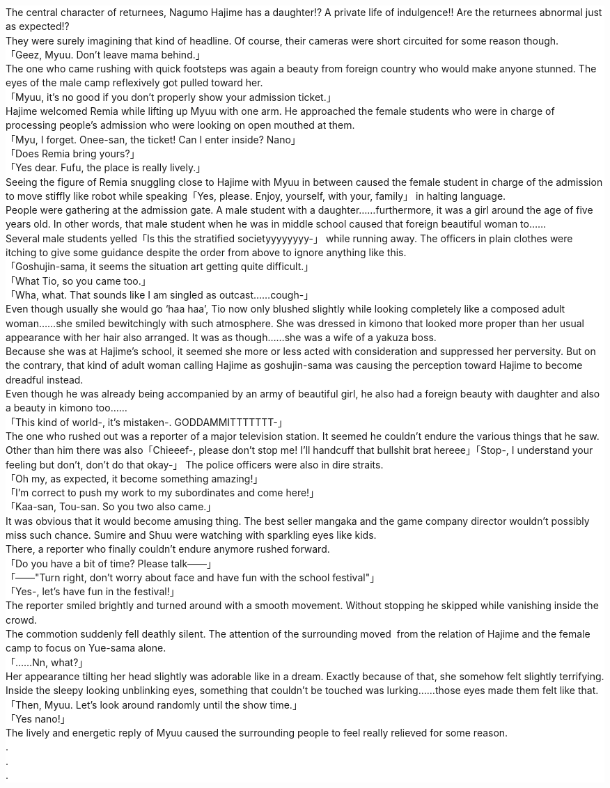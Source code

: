 The central character of returnees, Nagumo Hajime has a daughter!? A private life of indulgence!! Are the returnees abnormal just as expected!?<br/>
They were surely imagining that kind of headline. Of course, their cameras were short circuited for some reason though.<br/>
「Geez, Myuu. Don’t leave mama behind.」<br/>
The one who came rushing with quick footsteps was again a beauty from foreign country who would make anyone stunned. The eyes of the male camp reflexively got pulled toward her.<br/>
「Myuu, it’s no good if you don’t properly show your admission ticket.」<br/>
Hajime welcomed Remia while lifting up Myuu with one arm. He approached the female students who were in charge of processing people’s admission who were looking on open mouthed at them.<br/>
「Myu, I forget. Onee-san, the ticket! Can I enter inside? Nano」<br/>
「Does Remia bring yours?」<br/>
「Yes dear. Fufu, the place is really lively.」<br/>
Seeing the figure of Remia snuggling close to Hajime with Myuu in between caused the female student in charge of the admission to move stiffly like robot while speaking「Yes, please. Enjoy, yourself, with your, family」 in halting language.<br/>
People were gathering at the admission gate. A male student with a daughter……furthermore, it was a girl around the age of five years old. In other words, that male student when he was in middle school caused that foreign beautiful woman to……<br/>
Several male students yelled「Is this the stratified societyyyyyyyy-」 while running away. The officers in plain clothes were itching to give some guidance despite the order from above to ignore anything like this.<br/>
「Goshujin-sama, it seems the situation art getting quite difficult.」<br/>
「What Tio, so you came too.」<br/>
「Wha, what. That sounds like I am singled as outcast……cough-」<br/>
Even though usually she would go ‘haa haa’, Tio now only blushed slightly while looking completely like a composed adult woman……she smiled bewitchingly with such atmosphere. She was dressed in kimono that looked more proper than her usual appearance with her hair also arranged. It was as though……she was a wife of a yakuza boss.<br/>
Because she was at Hajime’s school, it seemed she more or less acted with consideration and suppressed her perversity. But on the contrary, that kind of adult woman calling Hajime as goshujin-sama was causing the perception toward Hajime to become dreadful instead.<br/>
Even though he was already being accompanied by an army of beautiful girl, he also had a foreign beauty with daughter and also a beauty in kimono too……<br/>
「This kind of world-, it’s mistaken-. GODDAMMITTTTTTT-」<br/>
The one who rushed out was a reporter of a major television station. It seemed he couldn’t endure the various things that he saw. Other than him there was also「Chieeef-, please don’t stop me! I’ll handcuff that bullshit brat hereee」「Stop-, I understand your feeling but don’t, don’t do that okay-」 The police officers were also in dire straits.<br/>
「Oh my, as expected, it become something amazing!」<br/>
「I’m correct to push my work to my subordinates and come here!」<br/>
「Kaa-san, Tou-san. So you two also came.」<br/>
It was obvious that it would become amusing thing. The best seller mangaka and the game company director wouldn’t possibly miss such chance. Sumire and Shuu were watching with sparkling eyes like kids.<br/>
There, a reporter who finally couldn’t endure anymore rushed forward.<br/>
「Do you have a bit of time? Please talk――」<br/>
「――"Turn right, don’t worry about face and have fun with the school festival"」<br/>
「Yes-, let’s have fun in the festival!」<br/>
The reporter smiled brightly and turned around with a smooth movement. Without stopping he skipped while vanishing inside the crowd.<br/>
The commotion suddenly fell deathly silent. The attention of the surrounding moved  from the relation of Hajime and the female camp to focus on Yue-sama alone.<br/>
「……Nn, what?」<br/>
Her appearance tilting her head slightly was adorable like in a dream. Exactly because of that, she somehow felt slightly terrifying. Inside the sleepy looking unblinking eyes, something that couldn’t be touched was lurking……those eyes made them felt like that.<br/>
「Then, Myuu. Let’s look around randomly until the show time.」<br/>
「Yes nano!」<br/>
The lively and energetic reply of Myuu caused the surrounding people to feel really relieved for some reason.<br/>
.<br/>
.<br/>
.<br/>